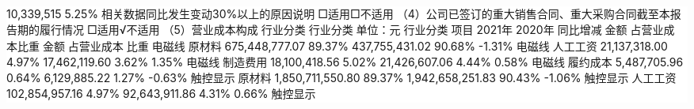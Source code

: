 10,339,515
5.25%
相关数据同比发生变动30%以上的原因说明
□适用□不适用
（4）公司已签订的重大销售合同、重大采购合同截至本报告期的履行情况
□适用√不适用
（5）营业成本构成
行业分类
行业分类
单位：元
行业分类
项目
2021年
2020年
同比增减
金额
占营业成
本比重
金额
占营业成本
比重
电磁线
原材料
675,448,777.07
89.37%
437,755,431.02
90.68%
-1.31%
电磁线
人工工资
21,137,318.00
4.97%
17,462,119.60
3.62%
1.35%
电磁线
制造费用
18,100,418.56
5.02%
21,426,607.06
4.44%
0.58%
电磁线
履约成本
5,487,705.96
0.64%
6,129,885.22
1.27%
-0.63%
触控显示
原材料
1,850,711,550.80
89.37%
1,942,658,251.83
90.43%
-1.06%
触控显示
人工工资
102,854,957.16
4.97%
92,643,911.86
4.31%
0.66%
触控显示
